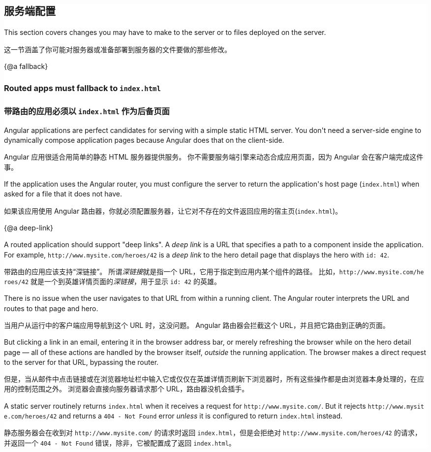 ## 服务端配置

This section covers changes you may have to make to the server or to files deployed on the server.

这一节涵盖了你可能对服务器或准备部署到服务器的文件要做的那些修改。

{@a fallback}


### Routed apps must fallback to `index.html`

### 带路由的应用必须以 `index.html` 作为后备页面

Angular applications are perfect candidates for serving with a simple static HTML server.
You don't need a server-side engine to dynamically compose application pages because
Angular does that on the client-side.

Angular 应用很适合用简单的静态 HTML 服务器提供服务。
你不需要服务端引擎来动态合成应用页面，因为 Angular 会在客户端完成这件事。

If the application uses the Angular router, you must configure the server
to return the application's host page (`index.html`) when asked for a file that it does not have.

如果该应用使用 Angular 路由器，你就必须配置服务器，让它对不存在的文件返回应用的宿主页(`index.html`)。

{@a deep-link}

A routed application should support "deep links".
A _deep link_ is a URL that specifies a path to a component inside the application.
For example, `http://www.mysite.com/heroes/42` is a _deep link_ to the hero detail page
that displays the hero with `id: 42`.

带路由的应用应该支持“深链接”。
所谓*深链接*就是指一个 URL，它用于指定到应用内某个组件的路径。
比如，`http://www.mysite.com/heroes/42` 就是一个到英雄详情页面的*深链接*，用于显示 `id: 42` 的英雄。

There is no issue when the user navigates to that URL from within a running client.
The Angular router interprets the URL and routes to that page and hero.

当用户从运行中的客户端应用导航到这个 URL 时，这没问题。
Angular 路由器会拦截这个 URL，并且把它路由到正确的页面。

But clicking a link in an email, entering it in the browser address bar,
or merely refreshing the browser while on the hero detail page &mdash;
all of these actions are handled by the browser itself, _outside_ the running application.
The browser makes a direct request to the server for that URL, bypassing the router.

但是，当从邮件中点击链接或在浏览器地址栏中输入它或仅仅在英雄详情页刷新下浏览器时，所有这些操作都是由浏览器本身处理的，在应用的控制范围之外。
浏览器会直接向服务器请求那个 URL，路由器没机会插手。

A static server routinely returns `index.html` when it receives a request for `http://www.mysite.com/`.
But it rejects `http://www.mysite.com/heroes/42` and returns a `404 - Not Found` error *unless* it is
configured to return `index.html` instead.

静态服务器会在收到对 `http://www.mysite.com/` 的请求时返回 `index.html`，但是会拒绝对 `http://www.mysite.com/heroes/42` 的请求，
并返回一个 `404 - Not Found` 错误，除非，它被配置成了返回 `index.html`。

